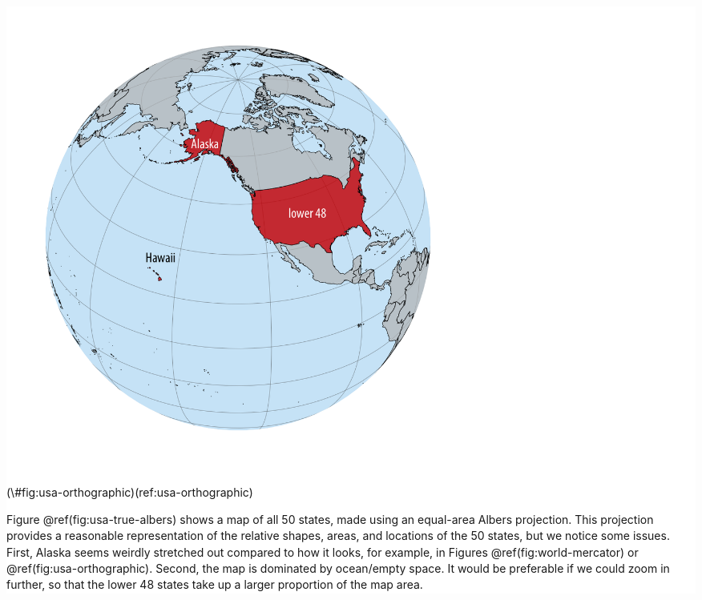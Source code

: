 <img src="geospatial_data_files/figure-html/usa-orthographic-1.png" alt="(ref:usa-orthographic)" width="577.5" />
<p class="caption">(\#fig:usa-orthographic)(ref:usa-orthographic)</p>
</div>

Figure \@ref(fig:usa-true-albers) shows a map of all 50 states, made using an equal-area Albers projection. This projection provides a reasonable representation of the relative shapes, areas, and locations of the 50 states, but we notice some issues. First, Alaska seems weirdly stretched out compared to how it looks, for example, in Figures \@ref(fig:world-mercator) or \@ref(fig:usa-orthographic). Second, the map is dominated by ocean/empty space. It would be preferable if we could zoom in further, so that the lower 48 states take up a larger proportion of the map area.
